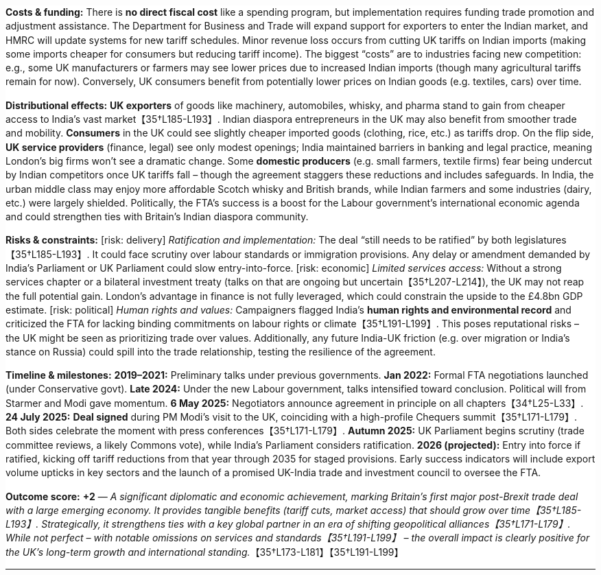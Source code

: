 **Costs & funding:** There is **no direct fiscal cost** like a spending program, but implementation requires funding trade promotion and adjustment assistance. The Department for Business and Trade will expand support for exporters to enter the Indian market, and HMRC will update systems for new tariff schedules. Minor revenue loss occurs from cutting UK tariffs on Indian imports (making some imports cheaper for consumers but reducing tariff income). The biggest “costs” are to industries facing new competition: e.g., some UK manufacturers or farmers may see lower prices due to increased Indian imports (though many agricultural tariffs remain for now). Conversely, UK consumers benefit from potentially lower prices on Indian goods (e.g. textiles, cars) over time.

**Distributional effects:** **UK exporters** of goods like machinery, automobiles, whisky, and pharma stand to gain from cheaper access to India’s vast market【35†L185-L193】. Indian diaspora entrepreneurs in the UK may also benefit from smoother trade and mobility. **Consumers** in the UK could see slightly cheaper imported goods (clothing, rice, etc.) as tariffs drop. On the flip side, **UK service providers** (finance, legal) see only modest openings; India maintained barriers in banking and legal practice, meaning London’s big firms won’t see a dramatic change. Some **domestic producers** (e.g. small farmers, textile firms) fear being undercut by Indian competitors once UK tariffs fall – though the agreement staggers these reductions and includes safeguards. In India, the urban middle class may enjoy more affordable Scotch whisky and British brands, while Indian farmers and some industries (dairy, etc.) were largely shielded. Politically, the FTA’s success is a boost for the Labour government’s international economic agenda and could strengthen ties with Britain’s Indian diaspora community.

**Risks & constraints:** \[risk: delivery] *Ratification and implementation:* The deal “still needs to be ratified” by both legislatures【35†L185-L193】. It could face scrutiny over labour standards or immigration provisions. Any delay or amendment demanded by India’s Parliament or UK Parliament could slow entry-into-force. \[risk: economic] *Limited services access:* Without a strong services chapter or a bilateral investment treaty (talks on that are ongoing but uncertain【35†L207-L214】), the UK may not reap the full potential gain. London’s advantage in finance is not fully leveraged, which could constrain the upside to the £4.8bn GDP estimate. \[risk: political] *Human rights and values:* Campaigners flagged India’s **human rights and environmental record** and criticized the FTA for lacking binding commitments on labour rights or climate【35†L191-L199】. This poses reputational risks – the UK might be seen as prioritizing trade over values. Additionally, any future India-UK friction (e.g. over migration or India’s stance on Russia) could spill into the trade relationship, testing the resilience of the agreement.

**Timeline & milestones:** **2019–2021:** Preliminary talks under previous governments. **Jan 2022:** Formal FTA negotiations launched (under Conservative govt). **Late 2024:** Under the new Labour government, talks intensified toward conclusion. Political will from Starmer and Modi gave momentum. **6 May 2025:** Negotiators announce agreement in principle on all chapters【34†L25-L33】. **24 July 2025:** **Deal signed** during PM Modi’s visit to the UK, coinciding with a high-profile Chequers summit【35†L171-L179】. Both sides celebrate the moment with press conferences【35†L171-L179】. **Autumn 2025:** UK Parliament begins scrutiny (trade committee reviews, a likely Commons vote), while India’s Parliament considers ratification. **2026 (projected):** Entry into force if ratified, kicking off tariff reductions from that year through 2035 for staged provisions. Early success indicators will include export volume upticks in key sectors and the launch of a promised UK-India trade and investment council to oversee the FTA.

**Outcome score:** **+2** — *A significant diplomatic and economic achievement, marking Britain’s first major post-Brexit trade deal with a large emerging economy. It provides tangible benefits (tariff cuts, market access) that should grow over time【35†L185-L193】. Strategically, it strengthens ties with a key global partner in an era of shifting geopolitical alliances【35†L171-L179】. While not perfect – with notable omissions on services and standards【35†L191-L199】 – the overall impact is clearly positive for the UK’s long-term growth and international standing.*【35†L173-L181】【35†L191-L199】

---
